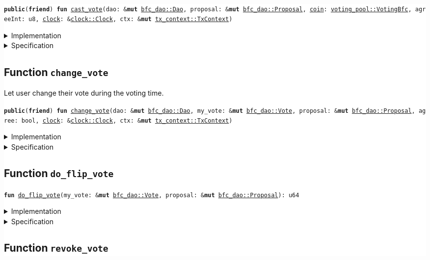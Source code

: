 
<pre><code><b>public</b>(<b>friend</b>) <b>fun</b> <a href="bfc_dao.md#0xc8_bfc_dao_cast_vote">cast_vote</a>(dao: &<b>mut</b> <a href="bfc_dao.md#0xc8_bfc_dao_Dao">bfc_dao::Dao</a>, proposal: &<b>mut</b> <a href="bfc_dao.md#0xc8_bfc_dao_Proposal">bfc_dao::Proposal</a>, <a href="../../../.././build/Sui/docs/coin.md#0x2_coin">coin</a>: <a href="bfc_dao_voting_pool.md#0xc8_voting_pool_VotingBfc">voting_pool::VotingBfc</a>, agreeInt: u8, <a href="../../../.././build/Sui/docs/clock.md#0x2_clock">clock</a>: &<a href="../../../.././build/Sui/docs/clock.md#0x2_clock_Clock">clock::Clock</a>, ctx: &<b>mut</b> <a href="../../../.././build/Sui/docs/tx_context.md#0x2_tx_context_TxContext">tx_context::TxContext</a>)
</code></pre>



<details><summary>Implementation</summary></details>

<details><summary>Specification</summary></details>

<a name="0xc8_bfc_dao_change_vote"></a>

## Function `change_vote`

Let user change their vote during the voting time.


<pre><code><b>public</b>(<b>friend</b>) <b>fun</b> <a href="bfc_dao.md#0xc8_bfc_dao_change_vote">change_vote</a>(dao: &<b>mut</b> <a href="bfc_dao.md#0xc8_bfc_dao_Dao">bfc_dao::Dao</a>, my_vote: &<b>mut</b> <a href="bfc_dao.md#0xc8_bfc_dao_Vote">bfc_dao::Vote</a>, proposal: &<b>mut</b> <a href="bfc_dao.md#0xc8_bfc_dao_Proposal">bfc_dao::Proposal</a>, agree: bool, <a href="../../../.././build/Sui/docs/clock.md#0x2_clock">clock</a>: &<a href="../../../.././build/Sui/docs/clock.md#0x2_clock_Clock">clock::Clock</a>, ctx: &<b>mut</b> <a href="../../../.././build/Sui/docs/tx_context.md#0x2_tx_context_TxContext">tx_context::TxContext</a>)
</code></pre>



<details><summary>Implementation</summary></details>

<details><summary>Specification</summary></details>

<a name="0xc8_bfc_dao_do_flip_vote"></a>

## Function `do_flip_vote`



<pre><code><b>fun</b> <a href="bfc_dao.md#0xc8_bfc_dao_do_flip_vote">do_flip_vote</a>(my_vote: &<b>mut</b> <a href="bfc_dao.md#0xc8_bfc_dao_Vote">bfc_dao::Vote</a>, proposal: &<b>mut</b> <a href="bfc_dao.md#0xc8_bfc_dao_Proposal">bfc_dao::Proposal</a>): u64
</code></pre>



<details><summary>Implementation</summary></details>

<details><summary>Specification</summary></details>

<a name="0xc8_bfc_dao_revoke_vote"></a>

## Function `revoke_vote`
